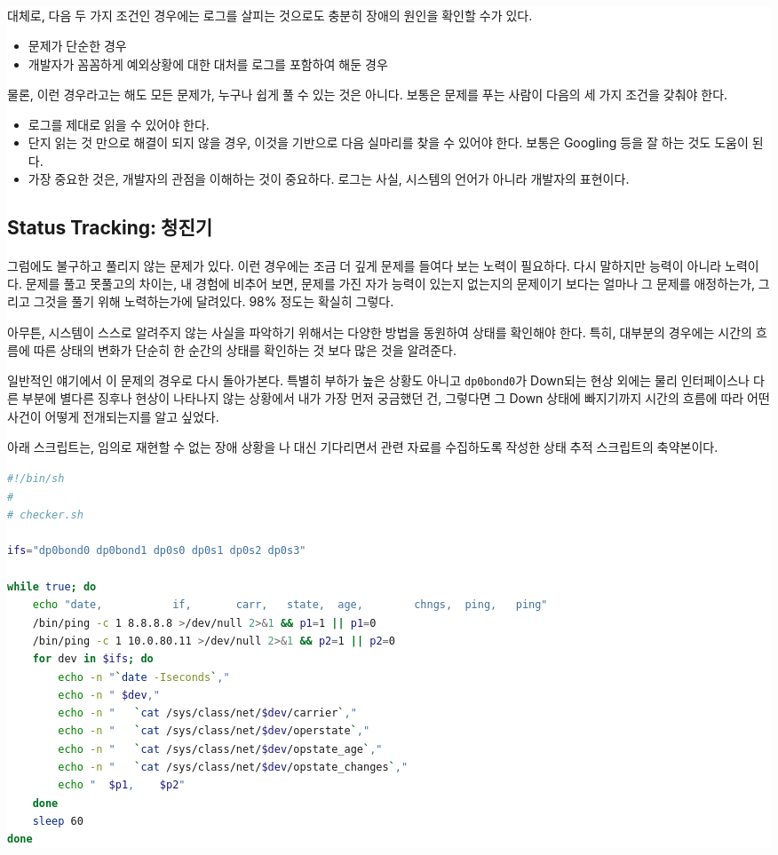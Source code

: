 
대체로, 다음 두 가지 조건인 경우에는 로그를 살피는 것으로도 충분히 장애의
원인을 확인할 수가 있다.

* 문제가 단순한 경우
* 개발자가 꼼꼼하게 예외상황에 대한 대처를 로그를 포함하여 해둔 경우

물론, 이런 경우라고는 해도 모든 문제가, 누구나 쉽게 풀 수 있는 것은 아니다.
보통은 문제를 푸는 사람이 다음의 세 가지 조건을 갖춰야 한다.

* 로그를 제대로 읽을 수 있어야 한다.
* 단지 읽는 것 만으로 해결이 되지 않을 경우, 이것을 기반으로 다음 실마리를
  찾을 수 있어야 한다. 보통은 Googling 등을 잘 하는 것도 도움이 된다.
* 가장 중요한 것은, 개발자의 관점을 이해하는 것이 중요하다. 로그는 사실,
  시스템의 언어가 아니라 개발자의 표현이다.



## Status Tracking: 청진기

그럼에도 불구하고 풀리지 않는 문제가 있다. 이런 경우에는 조금 더 깊게 문제를
들여다 보는 노력이 필요하다. 다시 말하지만 능력이 아니라 노력이다. 문제를
풀고 못풀고의 차이는, 내 경험에 비추어 보면, 문제를 가진 자가 능력이 있는지
없는지의 문제이기 보다는 얼마나 그 문제를 애정하는가, 그리고 그것을 풀기
위해 노력하는가에 달려있다. 98% 정도는 확실히 그렇다.

아무튼, 시스템이 스스로 알려주지 않는 사실을 파악하기 위해서는 다양한 방법을
동원하여 상태를 확인해야 한다. 특히, 대부분의 경우에는 시간의 흐름에 따른
상태의 변화가 단순히 한 순간의 상태를 확인하는 것 보다 많은 것을 알려준다.


일반적인 얘기에서 이 문제의 경우로 다시 돌아가본다. 특별히 부하가 높은 상황도
아니고 `dp0bond0`가 Down되는 현상 외에는 물리 인터페이스나 다른 부분에 별다른
징후나 현상이 나타나지 않는 상황에서 내가 가장 먼저 궁금했던 건, 그렇다면 그
Down 상태에 빠지기까지 시간의 흐름에 따라 어떤 사건이 어떻게 전개되는지를
알고 싶었다.

아래 스크립트는, 임의로 재현할 수 없는 장애 상황을 나 대신 기다리면서 관련
자료를 수집하도록 작성한 상태 추적 스크립트의 축약본이다.


```sh
#!/bin/sh
# 
# checker.sh

ifs="dp0bond0 dp0bond1 dp0s0 dp0s1 dp0s2 dp0s3"

while true; do
	echo "date,			  if,		carr,	state,	age,		chngs,	ping,	ping"
	/bin/ping -c 1 8.8.8.8 >/dev/null 2>&1 && p1=1 || p1=0
	/bin/ping -c 1 10.0.80.11 >/dev/null 2>&1 && p2=1 || p2=0
	for dev in $ifs; do
		echo -n "`date -Iseconds`,"
		echo -n " $dev,"
		echo -n "	`cat /sys/class/net/$dev/carrier`,"
		echo -n "	`cat /sys/class/net/$dev/operstate`,"
		echo -n "	`cat /sys/class/net/$dev/opstate_age`,"
		echo -n "	`cat /sys/class/net/$dev/opstate_changes`,"
		echo "	$p1,	$p2"
	done
	sleep 60
done
```
